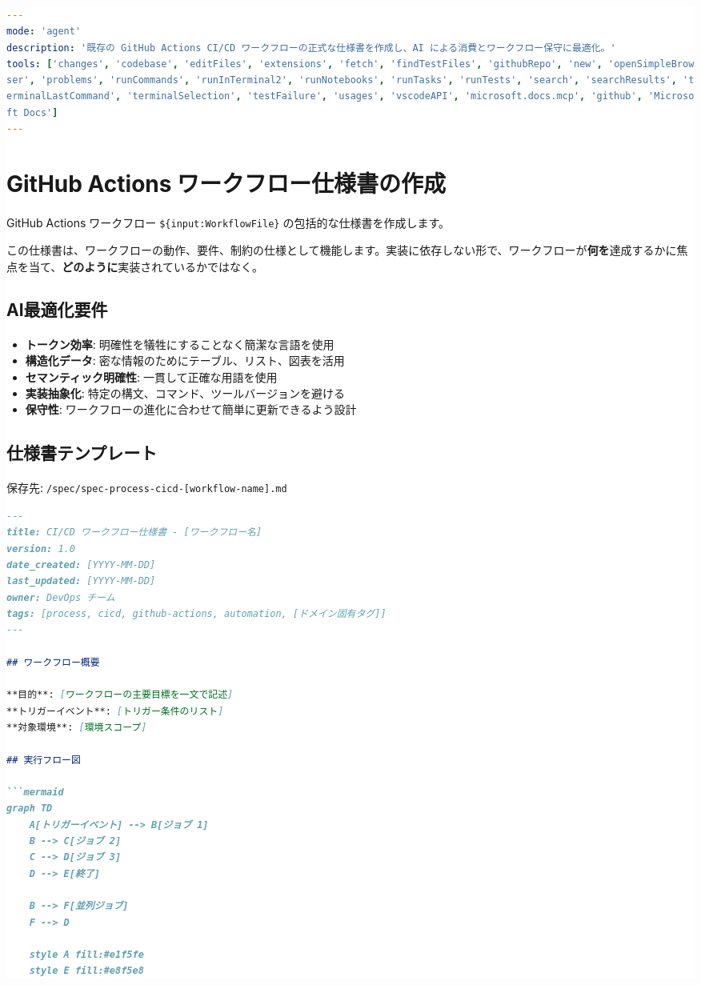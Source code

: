 ```yaml
---
mode: 'agent'
description: '既存の GitHub Actions CI/CD ワークフローの正式な仕様書を作成し、AI による消費とワークフロー保守に最適化。'
tools: ['changes', 'codebase', 'editFiles', 'extensions', 'fetch', 'findTestFiles', 'githubRepo', 'new', 'openSimpleBrowser', 'problems', 'runCommands', 'runInTerminal2', 'runNotebooks', 'runTasks', 'runTests', 'search', 'searchResults', 'terminalLastCommand', 'terminalSelection', 'testFailure', 'usages', 'vscodeAPI', 'microsoft.docs.mcp', 'github', 'Microsoft Docs']
---
```

# GitHub Actions ワークフロー仕様書の作成

GitHub Actions ワークフロー `${input:WorkflowFile}` の包括的な仕様書を作成します。

この仕様書は、ワークフローの動作、要件、制約の仕様として機能します。実装に依存しない形で、ワークフローが**何を**達成するかに焦点を当て、**どのように**実装されているかではなく。

## AI最適化要件

- **トークン効率**: 明確性を犠牲にすることなく簡潔な言語を使用
- **構造化データ**: 密な情報のためにテーブル、リスト、図表を活用
- **セマンティック明確性**: 一貫して正確な用語を使用
- **実装抽象化**: 特定の構文、コマンド、ツールバージョンを避ける
- **保守性**: ワークフローの進化に合わせて簡単に更新できるよう設計

## 仕様書テンプレート

保存先: `/spec/spec-process-cicd-[workflow-name].md`

```md
---
title: CI/CD ワークフロー仕様書 - [ワークフロー名]
version: 1.0
date_created: [YYYY-MM-DD]
last_updated: [YYYY-MM-DD]
owner: DevOps チーム
tags: [process, cicd, github-actions, automation, [ドメイン固有タグ]]
---

## ワークフロー概要

**目的**: [ワークフローの主要目標を一文で記述]
**トリガーイベント**: [トリガー条件のリスト]
**対象環境**: [環境スコープ]

## 実行フロー図

```mermaid
graph TD
    A[トリガーイベント] --> B[ジョブ 1]
    B --> C[ジョブ 2]
    C --> D[ジョブ 3]
    D --> E[終了]
    
    B --> F[並列ジョブ]
    F --> D
    
    style A fill:#e1f5fe
    style E fill:#e8f5e8
```
